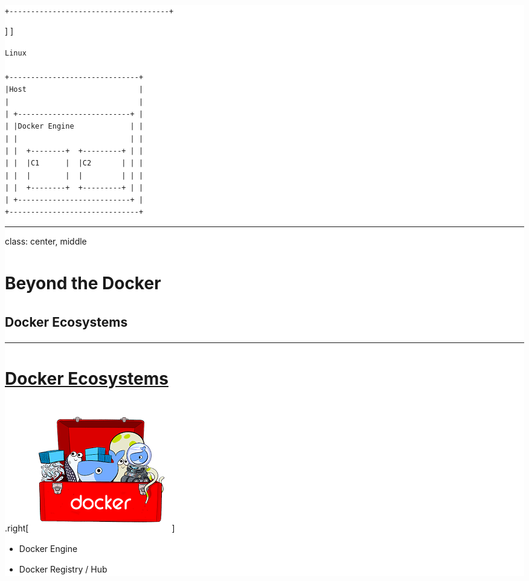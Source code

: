 ```
+-------------------------------------+
```
]
]

```
Linux

+------------------------------+
|Host                          |
|                              |
| +--------------------------+ |
| |Docker Engine             | |
| |                          | |
| |  +--------+  +---------+ | |
| |  |C1      |  |C2       | | |
| |  |        |  |         | | |
| |  +--------+  +---------+ | |
| +--------------------------+ |
+------------------------------+
```

---

class: center, middle
# Beyond the Docker
## Docker Ecosystems

---

# [Docker Ecosystems](https://blog.codeship.com/understanding-the-docker-ecosystem/)

.right[![](img/docker-toolbox.png)]

- Docker Engine  

- Docker Registry / Hub  
